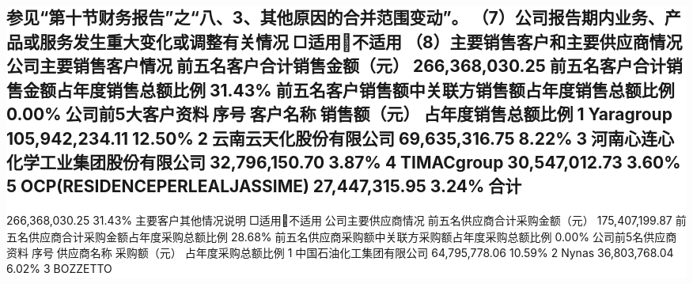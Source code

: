 参见“第十节财务报告”之“八、3、其他原因的合并范围变动”。
（7）公司报告期内业务、产品或服务发生重大变化或调整有关情况
□适用不适用
（8）主要销售客户和主要供应商情况
公司主要销售客户情况
前五名客户合计销售金额（元）
266,368,030.25
前五名客户合计销售金额占年度销售总额比例
31.43%
前五名客户销售额中关联方销售额占年度销售总额比例
0.00%
公司前5大客户资料
序号
客户名称
销售额（元）
占年度销售总额比例
1
Yaragroup
105,942,234.11
12.50%
2
云南云天化股份有限公司
69,635,316.75
8.22%
3
河南心连心化学工业集团股份有限公司
32,796,150.70
3.87%
4
TIMACgroup
30,547,012.73
3.60%
5
OCP(RESIDENCEPERLEALJASSIME)
27,447,315.95
3.24%
合计
--
266,368,030.25
31.43%
主要客户其他情况说明
□适用不适用
公司主要供应商情况
前五名供应商合计采购金额（元）
175,407,199.87
前五名供应商合计采购金额占年度采购总额比例
28.68%
前五名供应商采购额中关联方采购额占年度采购总额比例
0.00%
公司前5名供应商资料
序号
供应商名称
采购额（元）
占年度采购总额比例
1
中国石油化工集团有限公司
64,795,778.06
10.59%
2
Nynas
36,803,768.04
6.02%
3
BOZZETTO